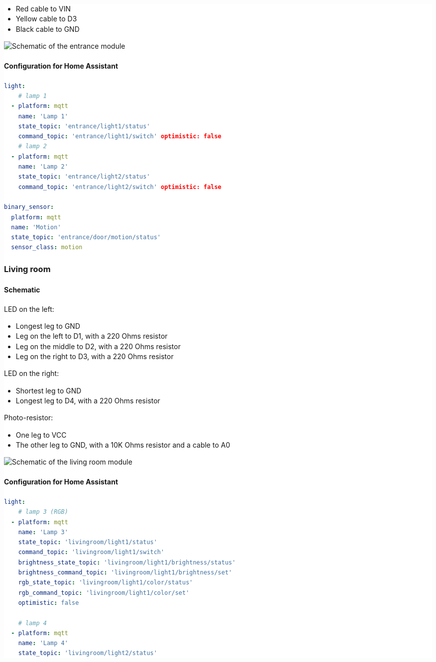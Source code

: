 - Red cable to VIN
- Yellow cable to D3
- Black cable to GND
   
![Schematic of the entrance module](sketches/Entrance/Schematic.png)
#### Configuration for Home Assistant

```yaml
light:
    # lamp 1
  - platform: mqtt
    name: 'Lamp 1'
    state_topic: 'entrance/light1/status'
    command_topic: 'entrance/light1/switch' optimistic: false
    # lamp 2
  - platform: mqtt
    name: 'Lamp 2'
    state_topic: 'entrance/light2/status'
    command_topic: 'entrance/light2/switch' optimistic: false

binary_sensor:
  platform: mqtt
  name: 'Motion'
  state_topic: 'entrance/door/motion/status'
  sensor_class: motion
```
### Living room
#### Schematic
LED on the left:

- Longest leg to GND
- Leg on the left to D1, with a 220 Ohms resistor
- Leg on the middle to D2, with a 220 Ohms resistor
- Leg on the right to D3, with a 220 Ohms resistor

LED on the right:

- Shortest leg to GND
- Longest leg to D4, with a 220 Ohms resistor

Photo-resistor:

- One leg to VCC
- The other leg to GND, with a 10K Ohms resistor and a cable to A0

![Schematic of the living room module](sketches/Livingroom/Schematic.png)

#### Configuration for Home Assistant

```yaml
light:
    # lamp 3 (RGB)
  - platform: mqtt
    name: 'Lamp 3'
    state_topic: 'livingroom/light1/status'
    command_topic: 'livingroom/light1/switch'
    brightness_state_topic: 'livingroom/light1/brightness/status'
    brightness_command_topic: 'livingroom/light1/brightness/set'
    rgb_state_topic: 'livingroom/light1/color/status'
    rgb_command_topic: 'livingroom/light1/color/set'
    optimistic: false

    # lamp 4
  - platform: mqtt
    name: 'Lamp 4'
    state_topic: 'livingroom/light2/status'
```